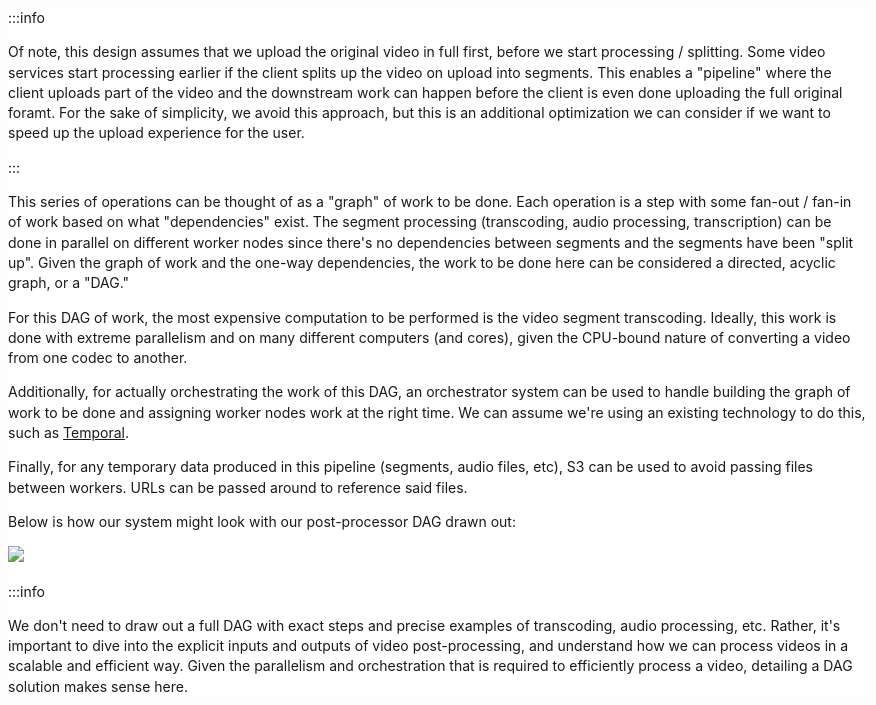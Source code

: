 
:::info


Of note, this design assumes that we upload the original video in full first, before we start processing / splitting. Some video services start processing earlier if the client splits up the video on upload into segments. This enables a "pipeline" where the client uploads part of the video and the downstream work can happen before the client is even done uploading the full original foramt. For the sake of simplicity, we avoid this approach, but this is an additional optimization we can consider if we want to speed up the upload experience for the user.


:::





This series of operations can be thought of as a "graph" of work to be done. Each operation is a step with some fan-out / fan-in of work based on what "dependencies" exist. The segment processing (transcoding, audio processing, transcription) can be done in parallel on different worker nodes since there's no dependencies between segments and the segments have been "split up". Given the graph of work and the one-way dependencies, the work to be done here can be considered a directed, acyclic graph, or a "DAG."





For this DAG of work, the most expensive computation to be performed is the video segment transcoding. Ideally, this work is done with extreme parallelism and on many different computers (and cores), given the CPU-bound nature of converting a video from one codec to another.





Additionally, for actually orchestrating the work of this DAG, an orchestrator system can be used to handle building the graph of work to be done and assigning worker nodes work at the right time. We can assume we're using an existing technology to do this, such as [Temporal](https://temporal.io/blog/media-processing-workflows).





Finally, for any temporary data produced in this pipeline (segments, audio files, etc), S3 can be used to avoid passing files between workers. URLs can be passed around to reference said files.





Below is how our system might look with our post-processor DAG drawn out:



![](https://d248djf5mc6iku.cloudfront.net/excalidraw/b3a4fb72d72696f699c8cb114dc50bcf)

:::info


We don't need to draw out a full DAG with exact steps and precise examples of transcoding, audio processing, etc. Rather, it's important to dive into the explicit inputs and outputs of video post-processing, and understand how we can process videos in a scalable and efficient way. Given the parallelism and orchestration that is required to efficiently process a video, detailing a DAG solution makes sense here.
